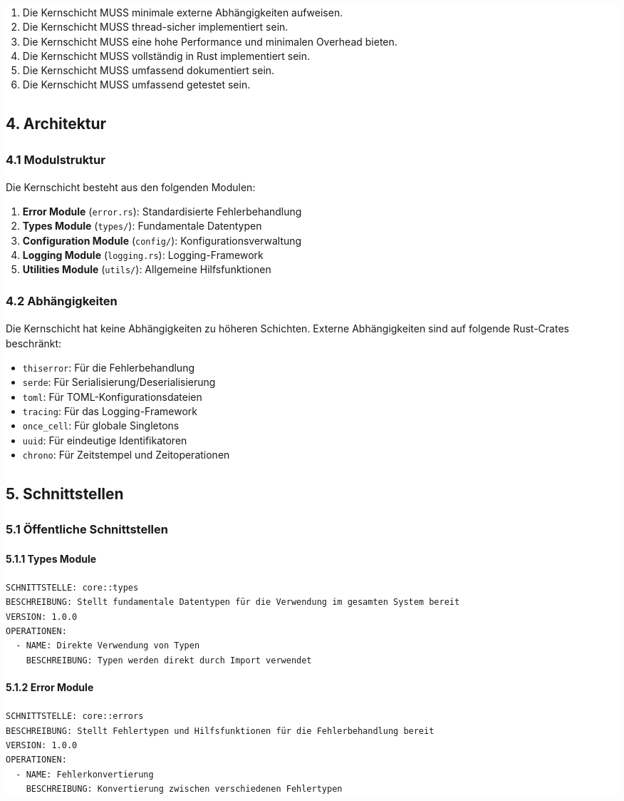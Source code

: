 1. Die Kernschicht MUSS minimale externe Abhängigkeiten aufweisen.
2. Die Kernschicht MUSS thread-sicher implementiert sein.
3. Die Kernschicht MUSS eine hohe Performance und minimalen Overhead bieten.
4. Die Kernschicht MUSS vollständig in Rust implementiert sein.
5. Die Kernschicht MUSS umfassend dokumentiert sein.
6. Die Kernschicht MUSS umfassend getestet sein.

## 4. Architektur

### 4.1 Modulstruktur

Die Kernschicht besteht aus den folgenden Modulen:

1. **Error Module** (`error.rs`): Standardisierte Fehlerbehandlung
2. **Types Module** (`types/`): Fundamentale Datentypen
3. **Configuration Module** (`config/`): Konfigurationsverwaltung
4. **Logging Module** (`logging.rs`): Logging-Framework
5. **Utilities Module** (`utils/`): Allgemeine Hilfsfunktionen

### 4.2 Abhängigkeiten

Die Kernschicht hat keine Abhängigkeiten zu höheren Schichten. Externe Abhängigkeiten sind auf folgende Rust-Crates beschränkt:

- `thiserror`: Für die Fehlerbehandlung
- `serde`: Für Serialisierung/Deserialisierung
- `toml`: Für TOML-Konfigurationsdateien
- `tracing`: Für das Logging-Framework
- `once_cell`: Für globale Singletons
- `uuid`: Für eindeutige Identifikatoren
- `chrono`: Für Zeitstempel und Zeitoperationen

## 5. Schnittstellen

### 5.1 Öffentliche Schnittstellen

#### 5.1.1 Types Module

```
SCHNITTSTELLE: core::types
BESCHREIBUNG: Stellt fundamentale Datentypen für die Verwendung im gesamten System bereit
VERSION: 1.0.0
OPERATIONEN:
  - NAME: Direkte Verwendung von Typen
    BESCHREIBUNG: Typen werden direkt durch Import verwendet
```

#### 5.1.2 Error Module

```
SCHNITTSTELLE: core::errors
BESCHREIBUNG: Stellt Fehlertypen und Hilfsfunktionen für die Fehlerbehandlung bereit
VERSION: 1.0.0
OPERATIONEN:
  - NAME: Fehlerkonvertierung
    BESCHREIBUNG: Konvertierung zwischen verschiedenen Fehlertypen
```
